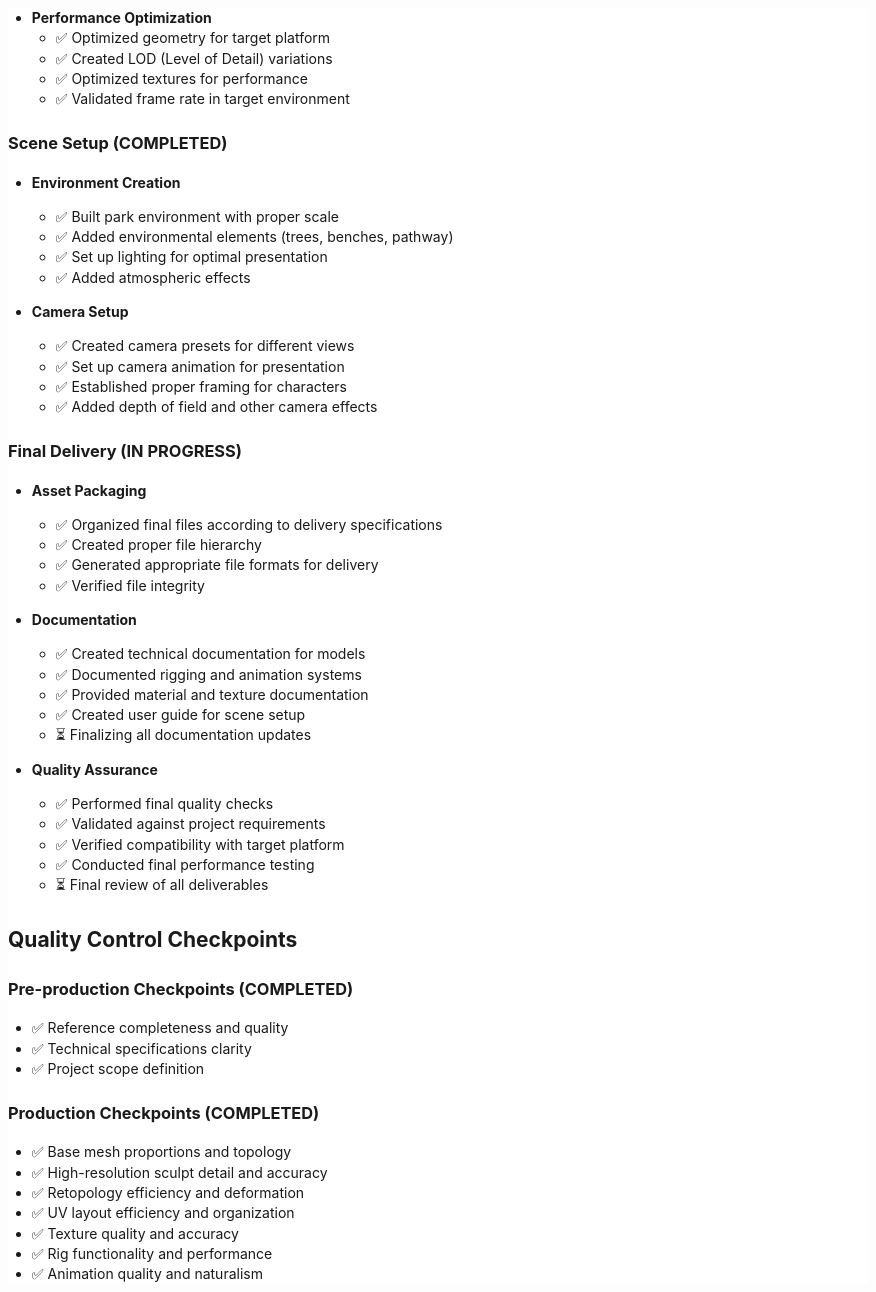 - **Performance Optimization**
  - ✅ Optimized geometry for target platform
  - ✅ Created LOD (Level of Detail) variations
  - ✅ Optimized textures for performance
  - ✅ Validated frame rate in target environment

### Scene Setup (COMPLETED)

- **Environment Creation**
  - ✅ Built park environment with proper scale
  - ✅ Added environmental elements (trees, benches, pathway)
  - ✅ Set up lighting for optimal presentation
  - ✅ Added atmospheric effects

- **Camera Setup**
  - ✅ Created camera presets for different views
  - ✅ Set up camera animation for presentation
  - ✅ Established proper framing for characters
  - ✅ Added depth of field and other camera effects

### Final Delivery (IN PROGRESS)

- **Asset Packaging**
  - ✅ Organized final files according to delivery specifications
  - ✅ Created proper file hierarchy
  - ✅ Generated appropriate file formats for delivery
  - ✅ Verified file integrity

- **Documentation**
  - ✅ Created technical documentation for models
  - ✅ Documented rigging and animation systems
  - ✅ Provided material and texture documentation
  - ✅ Created user guide for scene setup
  - ⏳ Finalizing all documentation updates

- **Quality Assurance**
  - ✅ Performed final quality checks
  - ✅ Validated against project requirements
  - ✅ Verified compatibility with target platform
  - ✅ Conducted final performance testing
  - ⏳ Final review of all deliverables

## Quality Control Checkpoints

### Pre-production Checkpoints (COMPLETED)
- ✅ Reference completeness and quality
- ✅ Technical specifications clarity
- ✅ Project scope definition

### Production Checkpoints (COMPLETED)
- ✅ Base mesh proportions and topology
- ✅ High-resolution sculpt detail and accuracy
- ✅ Retopology efficiency and deformation
- ✅ UV layout efficiency and organization
- ✅ Texture quality and accuracy
- ✅ Rig functionality and performance
- ✅ Animation quality and naturalism
